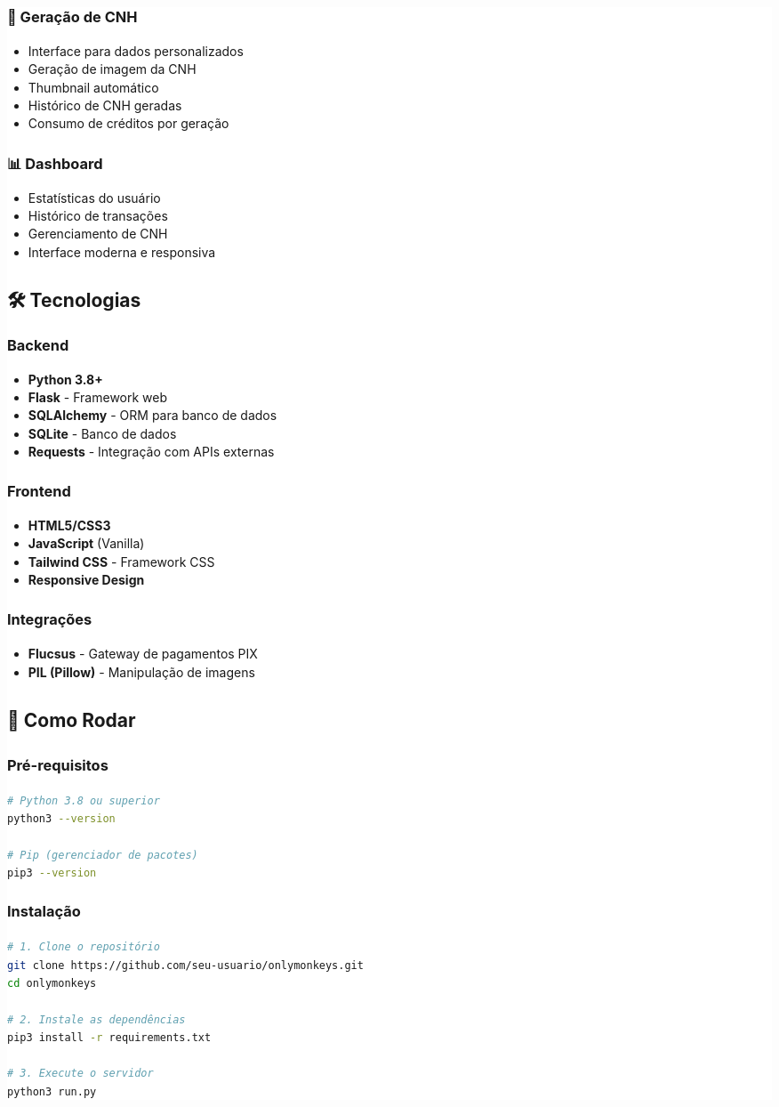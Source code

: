 ### 🚗 Geração de CNH
- Interface para dados personalizados
- Geração de imagem da CNH
- Thumbnail automático
- Histórico de CNH geradas
- Consumo de créditos por geração

### 📊 Dashboard
- Estatísticas do usuário
- Histórico de transações
- Gerenciamento de CNH
- Interface moderna e responsiva

## 🛠️ Tecnologias

### Backend
- **Python 3.8+**
- **Flask** - Framework web
- **SQLAlchemy** - ORM para banco de dados
- **SQLite** - Banco de dados
- **Requests** - Integração com APIs externas

### Frontend
- **HTML5/CSS3**
- **JavaScript** (Vanilla)
- **Tailwind CSS** - Framework CSS
- **Responsive Design**

### Integrações
- **Flucsus** - Gateway de pagamentos PIX
- **PIL (Pillow)** - Manipulação de imagens

## 🚀 Como Rodar

### Pré-requisitos
```bash
# Python 3.8 ou superior
python3 --version

# Pip (gerenciador de pacotes)
pip3 --version
```

### Instalação
```bash
# 1. Clone o repositório
git clone https://github.com/seu-usuario/onlymonkeys.git
cd onlymonkeys

# 2. Instale as dependências
pip3 install -r requirements.txt

# 3. Execute o servidor
python3 run.py
```
